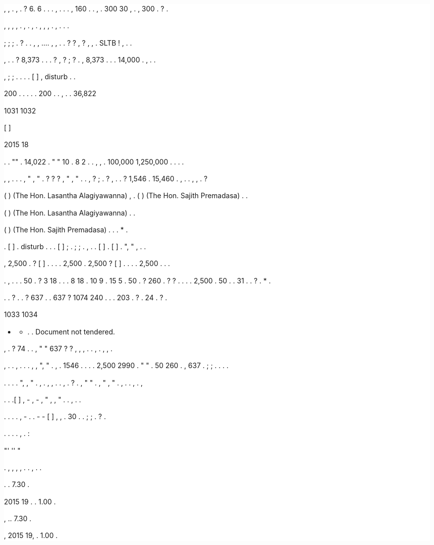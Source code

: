 , , . , . ? 6. 6 . . . , . . . , 160 . . , . 300 30 , . , 300 . ? .

, , , , . , . , . , , , . , . . .

; ; ; . ? . . , , .... , , . . ? ? , ? , , . SLTB ! , . .

, . . ? 8,373 . . . ? , ? ; ? . , 8,373 . . . 14,000 . , . .

, ; ; . . . . [ ] , disturb . .

200 . . . . . 200 . . , . . 36,822

1031 1032

[ ]

2015 18

. . "" . 14,022 . " " 10 . 8 2 . . , , . 100,000 1,250,000 . . . .

, , . . . , " , " . ? ? ? , " , " . . , ? ; . ? , . . ? 1,546 . 15,460 . , . . , , . ?

( ) (The Hon. Lasantha Alagiyawanna) , . ( ) (The Hon. Sajith Premadasa) . .

( ) (The Hon. Lasantha Alagiyawanna) . .

( ) (The Hon. Sajith Premadasa) . . . * .

. [ ] . disturb . . . [ ] ; . ; ; . , . . [ ] . [ ] . ", " , . .

, 2,500 . ? [ ] . . . . 2,500 . 2,500 ? [ ] . . . . 2,500 . . .

. , . . . 50 . ? 3 18 . . . 8 18 . 10 9 . 15 5 . 50 . ? 260 . ? ? . . . . 2,500 . 50 . . 31 . . ? . * .

. . ? . . ? 637 . . 637 ? 1074 240 . . . 203 . ? . 24 . ? .

1033 1034

- * . . Document not tendered.

, . ? 74 . . , " " 637 ? ? , , , . . , . , , .

, . . , . . . , , ", " . , . 1546 . . . . 2,500 2990 . " " . 50 260 . , 637 . ; ; . . . .

. . . . ", , " . , . , , . . , . ? . , " " . , " , " . , . . , . ,

. . .[ ] , - , - , " , , " . . , . .

. . . . , - . . - - [ ] , , . 30 . . ; ; . ? .

. . . . , . :

"' '' "

. , , , , . . , . .

. . 7.30 .

2015 19 . . 1.00 .

, .. 7.30 .

, 2015 19, . 1.00 .
